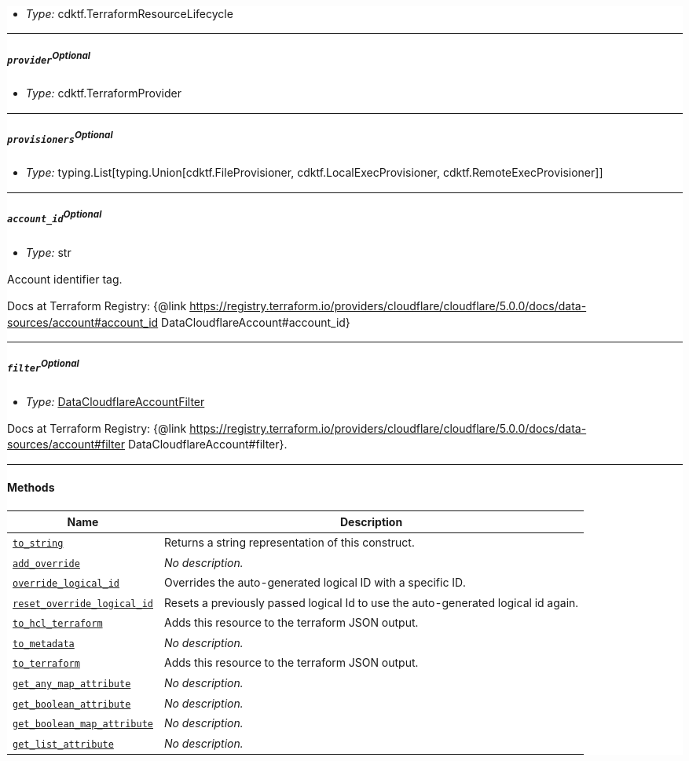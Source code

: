 - *Type:* cdktf.TerraformResourceLifecycle

---

##### `provider`<sup>Optional</sup> <a name="provider" id="@cdktf/provider-cloudflare.dataCloudflareAccount.DataCloudflareAccount.Initializer.parameter.provider"></a>

- *Type:* cdktf.TerraformProvider

---

##### `provisioners`<sup>Optional</sup> <a name="provisioners" id="@cdktf/provider-cloudflare.dataCloudflareAccount.DataCloudflareAccount.Initializer.parameter.provisioners"></a>

- *Type:* typing.List[typing.Union[cdktf.FileProvisioner, cdktf.LocalExecProvisioner, cdktf.RemoteExecProvisioner]]

---

##### `account_id`<sup>Optional</sup> <a name="account_id" id="@cdktf/provider-cloudflare.dataCloudflareAccount.DataCloudflareAccount.Initializer.parameter.accountId"></a>

- *Type:* str

Account identifier tag.

Docs at Terraform Registry: {@link https://registry.terraform.io/providers/cloudflare/cloudflare/5.0.0/docs/data-sources/account#account_id DataCloudflareAccount#account_id}

---

##### `filter`<sup>Optional</sup> <a name="filter" id="@cdktf/provider-cloudflare.dataCloudflareAccount.DataCloudflareAccount.Initializer.parameter.filter"></a>

- *Type:* <a href="#@cdktf/provider-cloudflare.dataCloudflareAccount.DataCloudflareAccountFilter">DataCloudflareAccountFilter</a>

Docs at Terraform Registry: {@link https://registry.terraform.io/providers/cloudflare/cloudflare/5.0.0/docs/data-sources/account#filter DataCloudflareAccount#filter}.

---

#### Methods <a name="Methods" id="Methods"></a>

| **Name** | **Description** |
| --- | --- |
| <code><a href="#@cdktf/provider-cloudflare.dataCloudflareAccount.DataCloudflareAccount.toString">to_string</a></code> | Returns a string representation of this construct. |
| <code><a href="#@cdktf/provider-cloudflare.dataCloudflareAccount.DataCloudflareAccount.addOverride">add_override</a></code> | *No description.* |
| <code><a href="#@cdktf/provider-cloudflare.dataCloudflareAccount.DataCloudflareAccount.overrideLogicalId">override_logical_id</a></code> | Overrides the auto-generated logical ID with a specific ID. |
| <code><a href="#@cdktf/provider-cloudflare.dataCloudflareAccount.DataCloudflareAccount.resetOverrideLogicalId">reset_override_logical_id</a></code> | Resets a previously passed logical Id to use the auto-generated logical id again. |
| <code><a href="#@cdktf/provider-cloudflare.dataCloudflareAccount.DataCloudflareAccount.toHclTerraform">to_hcl_terraform</a></code> | Adds this resource to the terraform JSON output. |
| <code><a href="#@cdktf/provider-cloudflare.dataCloudflareAccount.DataCloudflareAccount.toMetadata">to_metadata</a></code> | *No description.* |
| <code><a href="#@cdktf/provider-cloudflare.dataCloudflareAccount.DataCloudflareAccount.toTerraform">to_terraform</a></code> | Adds this resource to the terraform JSON output. |
| <code><a href="#@cdktf/provider-cloudflare.dataCloudflareAccount.DataCloudflareAccount.getAnyMapAttribute">get_any_map_attribute</a></code> | *No description.* |
| <code><a href="#@cdktf/provider-cloudflare.dataCloudflareAccount.DataCloudflareAccount.getBooleanAttribute">get_boolean_attribute</a></code> | *No description.* |
| <code><a href="#@cdktf/provider-cloudflare.dataCloudflareAccount.DataCloudflareAccount.getBooleanMapAttribute">get_boolean_map_attribute</a></code> | *No description.* |
| <code><a href="#@cdktf/provider-cloudflare.dataCloudflareAccount.DataCloudflareAccount.getListAttribute">get_list_attribute</a></code> | *No description.* |